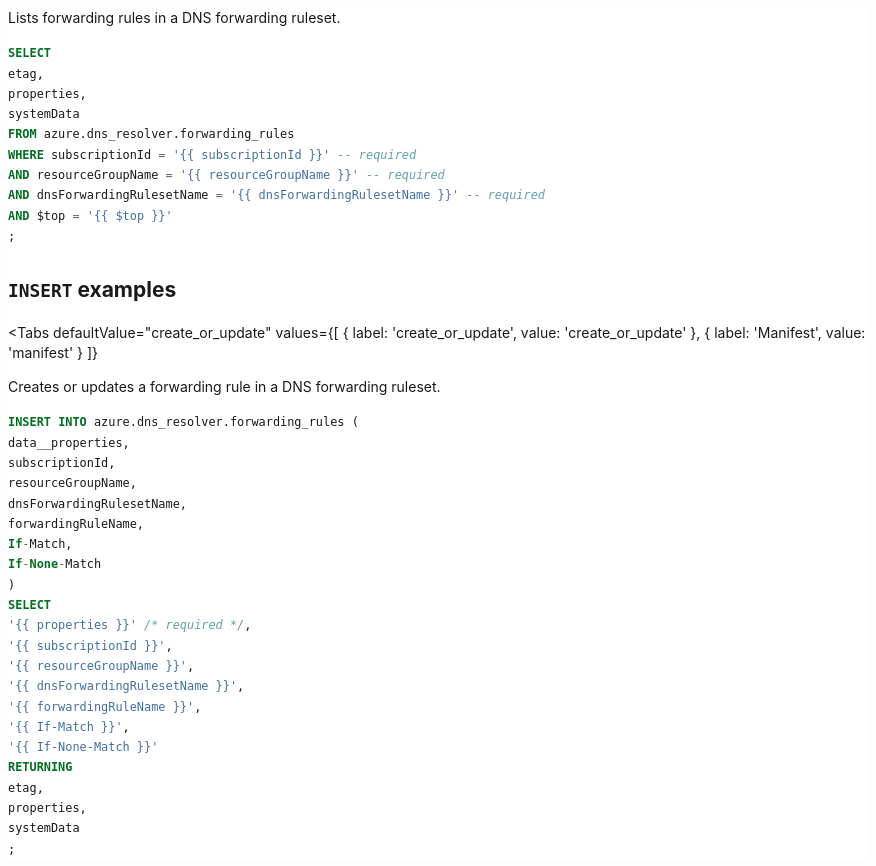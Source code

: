 Lists forwarding rules in a DNS forwarding ruleset.

```sql
SELECT
etag,
properties,
systemData
FROM azure.dns_resolver.forwarding_rules
WHERE subscriptionId = '{{ subscriptionId }}' -- required
AND resourceGroupName = '{{ resourceGroupName }}' -- required
AND dnsForwardingRulesetName = '{{ dnsForwardingRulesetName }}' -- required
AND $top = '{{ $top }}'
;
```
</TabItem>
</Tabs>


## `INSERT` examples

<Tabs
    defaultValue="create_or_update"
    values={[
        { label: 'create_or_update', value: 'create_or_update' },
        { label: 'Manifest', value: 'manifest' }
    ]}
>
<TabItem value="create_or_update">

Creates or updates a forwarding rule in a DNS forwarding ruleset.

```sql
INSERT INTO azure.dns_resolver.forwarding_rules (
data__properties,
subscriptionId,
resourceGroupName,
dnsForwardingRulesetName,
forwardingRuleName,
If-Match,
If-None-Match
)
SELECT 
'{{ properties }}' /* required */,
'{{ subscriptionId }}',
'{{ resourceGroupName }}',
'{{ dnsForwardingRulesetName }}',
'{{ forwardingRuleName }}',
'{{ If-Match }}',
'{{ If-None-Match }}'
RETURNING
etag,
properties,
systemData
;
```
</TabItem>
<TabItem value="manifest">
